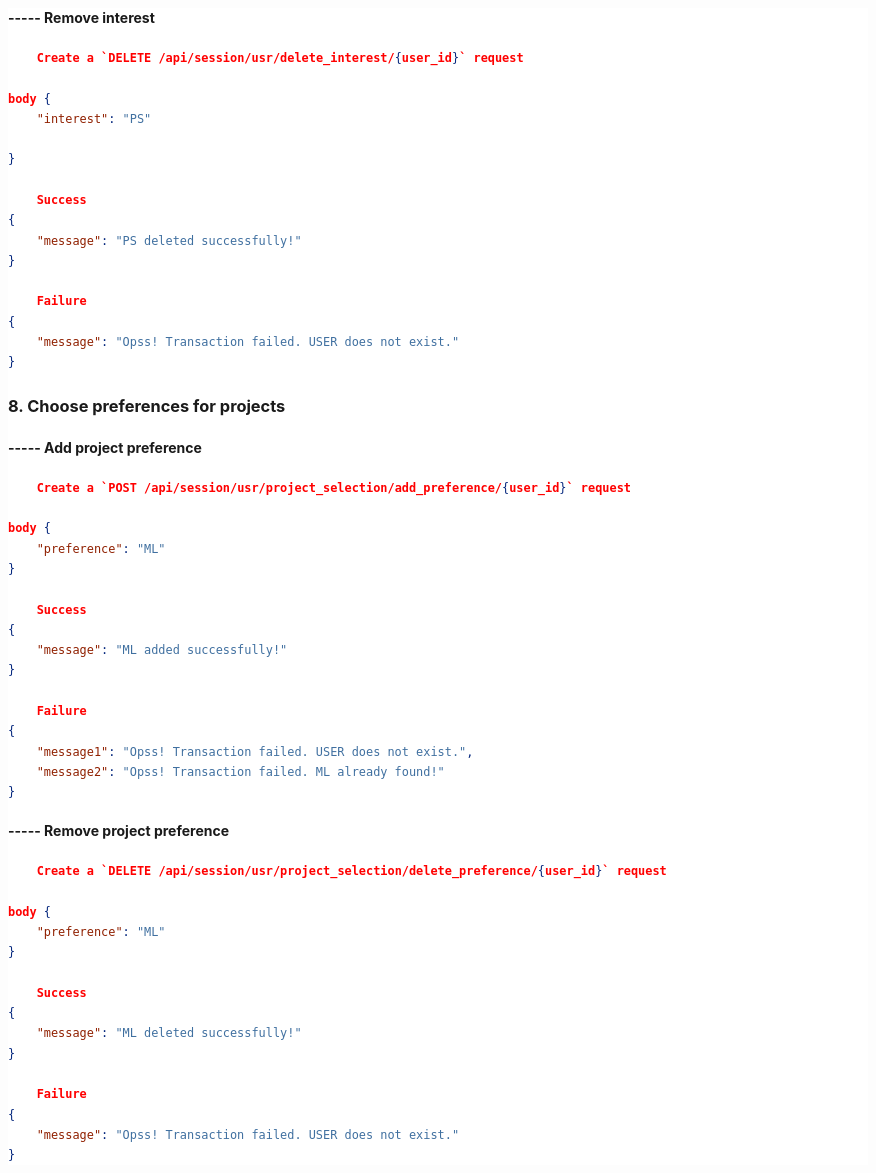 #### ----- Remove interest

```json
    Create a `DELETE /api/session/usr/delete_interest/{user_id}` request

body {
    "interest": "PS"

}

    Success
{ 
    "message": "PS deleted successfully!"
}

    Failure
{ 
    "message": "Opss! Transaction failed. USER does not exist."
}
```

### 8.  Choose preferences for projects

#### ----- Add project preference

```json
    Create a `POST /api/session/usr/project_selection/add_preference/{user_id}` request

body {
	"preference": "ML"
}

    Success
{ 
    "message": "ML added successfully!"
}

    Failure
{ 
    "message1": "Opss! Transaction failed. USER does not exist.",
	"message2": "Opss! Transaction failed. ML already found!"
}
```

#### ----- Remove project preference

```json
    Create a `DELETE /api/session/usr/project_selection/delete_preference/{user_id}` request

body {
    "preference": "ML"
}

    Success
{ 
    "message": "ML deleted successfully!"
}

    Failure
{ 
    "message": "Opss! Transaction failed. USER does not exist."
}
```
